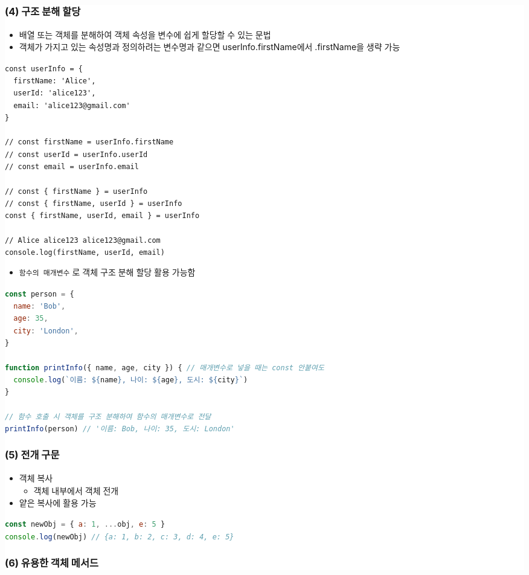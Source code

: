### (4) 구조 분해 할당

- 배열 또는 객체를 분해하여 객체 속성을 변수에 쉽게 할당할 수 있는 문법
- 객체가 가지고 있는 속성명과 정의하려는 변수명과 같으면 userInfo.firstName에서 .firstName을 생략 가능

```
const userInfo = {
  firstName: 'Alice',
  userId: 'alice123',
  email: 'alice123@gmail.com'
}

// const firstName = userInfo.firstName
// const userId = userInfo.userId
// const email = userInfo.email

// const { firstName } = userInfo  
// const { firstName, userId } = userInfo
const { firstName, userId, email } = userInfo

// Alice alice123 alice123@gmail.com
console.log(firstName, userId, email)
```

- `함수의 매개변수` 로 객체 구조 분해 할당 활용 가능함

```jsx
const person = {
  name: 'Bob',
  age: 35,
  city: 'London',
}

function printInfo({ name, age, city }) { // 매개변수로 넣을 때는 const 안붙여도 
  console.log(`이름: ${name}, 나이: ${age}, 도시: ${city}`)
}

// 함수 호출 시 객체를 구조 분해하여 함수의 매개변수로 전달
printInfo(person) // '이름: Bob, 나이: 35, 도시: London'
```

### (5) 전개 구문

- 객체 복사
    - 객체 내부에서 객체 전개
- 얕은 복사에 활용 가능

```jsx
const newObj = { a: 1, ...obj, e: 5 }
console.log(newObj) // {a: 1, b: 2, c: 3, d: 4, e: 5}
```

### (6) 유용한 객체 메서드
